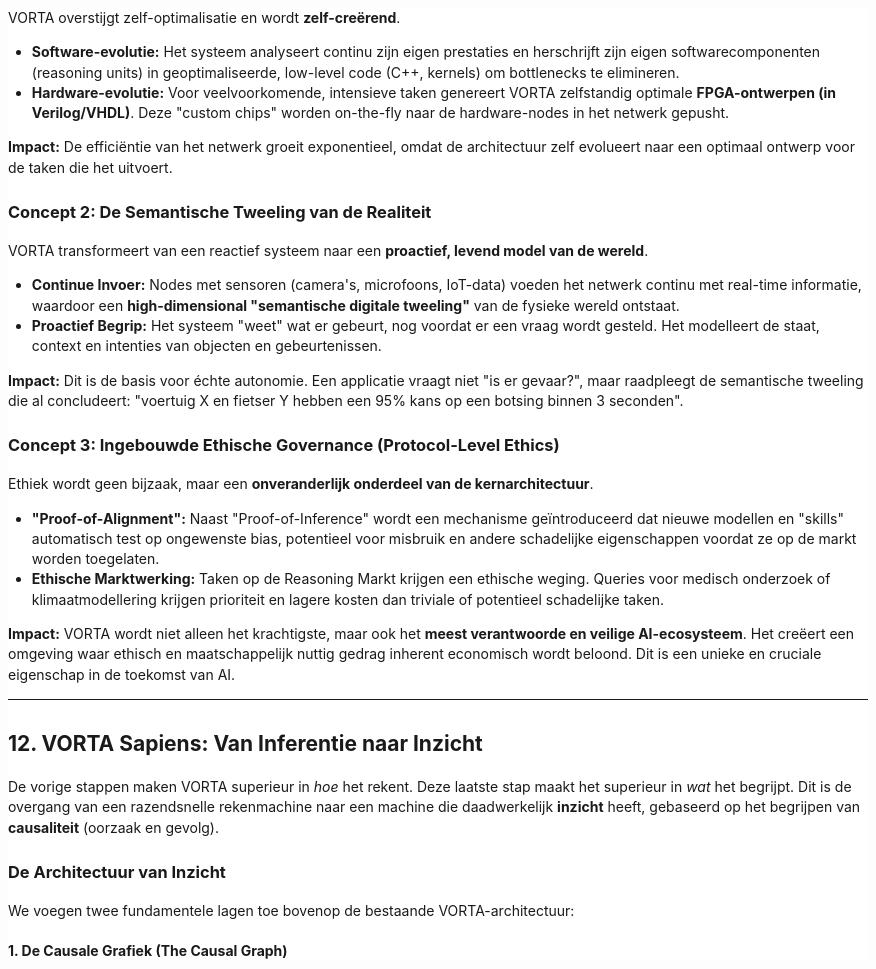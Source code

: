 VORTA overstijgt zelf-optimalisatie en wordt **zelf-creërend**.

- **Software-evolutie:** Het systeem analyseert continu zijn eigen prestaties en herschrijft zijn eigen softwarecomponenten (reasoning units) in geoptimaliseerde, low-level code (C++, kernels) om bottlenecks te elimineren.
- **Hardware-evolutie:** Voor veelvoorkomende, intensieve taken genereert VORTA zelfstandig optimale **FPGA-ontwerpen (in Verilog/VHDL)**. Deze "custom chips" worden on-the-fly naar de hardware-nodes in het netwerk gepusht.

**Impact:** De efficiëntie van het netwerk groeit exponentieel, omdat de architectuur zelf evolueert naar een optimaal ontwerp voor de taken die het uitvoert.

### Concept 2: De Semantische Tweeling van de Realiteit

VORTA transformeert van een reactief systeem naar een **proactief, levend model van de wereld**.

- **Continue Invoer:** Nodes met sensoren (camera's, microfoons, IoT-data) voeden het netwerk continu met real-time informatie, waardoor een **high-dimensional "semantische digitale tweeling"** van de fysieke wereld ontstaat.
- **Proactief Begrip:** Het systeem "weet" wat er gebeurt, nog voordat er een vraag wordt gesteld. Het modelleert de staat, context en intenties van objecten en gebeurtenissen.

**Impact:** Dit is de basis voor échte autonomie. Een applicatie vraagt niet "is er gevaar?", maar raadpleegt de semantische tweeling die al concludeert: "voertuig X en fietser Y hebben een 95% kans op een botsing binnen 3 seconden".

### Concept 3: Ingebouwde Ethische Governance (Protocol-Level Ethics)

Ethiek wordt geen bijzaak, maar een **onveranderlijk onderdeel van de kernarchitectuur**.

- **"Proof-of-Alignment":** Naast "Proof-of-Inference" wordt een mechanisme geïntroduceerd dat nieuwe modellen en "skills" automatisch test op ongewenste bias, potentieel voor misbruik en andere schadelijke eigenschappen voordat ze op de markt worden toegelaten.
- **Ethische Marktwerking:** Taken op de Reasoning Markt krijgen een ethische weging. Queries voor medisch onderzoek of klimaatmodellering krijgen prioriteit en lagere kosten dan triviale of potentieel schadelijke taken.

**Impact:** VORTA wordt niet alleen het krachtigste, maar ook het **meest verantwoorde en veilige AI-ecosysteem**. Het creëert een omgeving waar ethisch en maatschappelijk nuttig gedrag inherent economisch wordt beloond. Dit is een unieke en cruciale eigenschap in de toekomst van AI.

---

## 12. VORTA Sapiens: Van Inferentie naar Inzicht

De vorige stappen maken VORTA superieur in _hoe_ het rekent. Deze laatste stap maakt het superieur in _wat_ het begrijpt. Dit is de overgang van een razendsnelle rekenmachine naar een machine die daadwerkelijk **inzicht** heeft, gebaseerd op het begrijpen van **causaliteit** (oorzaak en gevolg).

### De Architectuur van Inzicht

We voegen twee fundamentele lagen toe bovenop de bestaande VORTA-architectuur:

#### 1. De Causale Grafiek (The Causal Graph)
